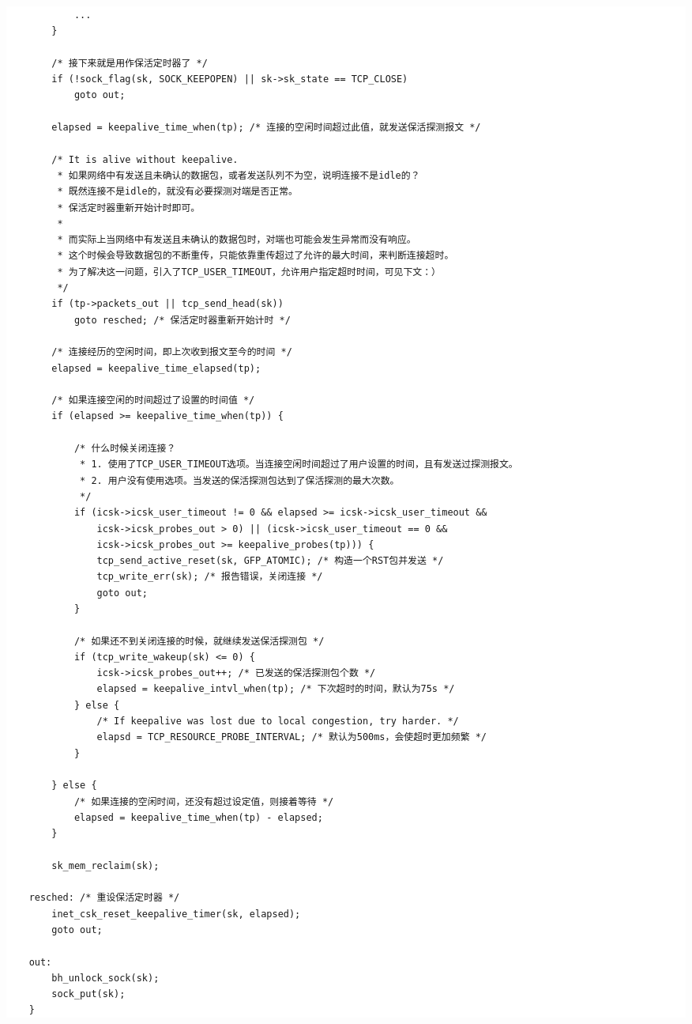```
			...  
		}  
	  
		/* 接下来就是用作保活定时器了 */  
		if (!sock_flag(sk, SOCK_KEEPOPEN) || sk->sk_state == TCP_CLOSE)  
			goto out;  
	  
		elapsed = keepalive_time_when(tp); /* 连接的空闲时间超过此值，就发送保活探测报文 */  
	  
		/* It is alive without keepalive. 
		 * 如果网络中有发送且未确认的数据包，或者发送队列不为空，说明连接不是idle的？ 
		 * 既然连接不是idle的，就没有必要探测对端是否正常。 
		 * 保活定时器重新开始计时即可。 
		 *  
		 * 而实际上当网络中有发送且未确认的数据包时，对端也可能会发生异常而没有响应。 
		 * 这个时候会导致数据包的不断重传，只能依靠重传超过了允许的最大时间，来判断连接超时。 
		 * 为了解决这一问题，引入了TCP_USER_TIMEOUT，允许用户指定超时时间，可见下文：） 
		 */  
		if (tp->packets_out || tcp_send_head(sk))  
			goto resched; /* 保活定时器重新开始计时 */  
	  
		/* 连接经历的空闲时间，即上次收到报文至今的时间 */  
		elapsed = keepalive_time_elapsed(tp);  
	  
		/* 如果连接空闲的时间超过了设置的时间值 */  
		if (elapsed >= keepalive_time_when(tp)) {  
	  
			/* 什么时候关闭连接？ 
			 * 1. 使用了TCP_USER_TIMEOUT选项。当连接空闲时间超过了用户设置的时间，且有发送过探测报文。 
			 * 2. 用户没有使用选项。当发送的保活探测包达到了保活探测的最大次数。 
			 */  
			if (icsk->icsk_user_timeout != 0 && elapsed >= icsk->icsk_user_timeout &&  
				icsk->icsk_probes_out > 0) || (icsk->icsk_user_timeout == 0 &&  
				icsk->icsk_probes_out >= keepalive_probes(tp))) {  
				tcp_send_active_reset(sk, GFP_ATOMIC); /* 构造一个RST包并发送 */  
				tcp_write_err(sk); /* 报告错误，关闭连接 */  
				goto out;  
			}  
	  
			/* 如果还不到关闭连接的时候，就继续发送保活探测包 */  
			if (tcp_write_wakeup(sk) <= 0) {  
				icsk->icsk_probes_out++; /* 已发送的保活探测包个数 */  
				elapsed = keepalive_intvl_when(tp); /* 下次超时的时间，默认为75s */  
			} else {  
				/* If keepalive was lost due to local congestion, try harder. */  
				elapsd = TCP_RESOURCE_PROBE_INTERVAL; /* 默认为500ms，会使超时更加频繁 */  
			}  
	  
		} else {  
			/* 如果连接的空闲时间，还没有超过设定值，则接着等待 */  
			elapsed = keepalive_time_when(tp) - elapsed;  
		}   
	  
		sk_mem_reclaim(sk);  
	  
	resched: /* 重设保活定时器 */  
		inet_csk_reset_keepalive_timer(sk, elapsed);  
		goto out;   
	  
	out:  
		bh_unlock_sock(sk);  
		sock_put(sk);  
	}  
```